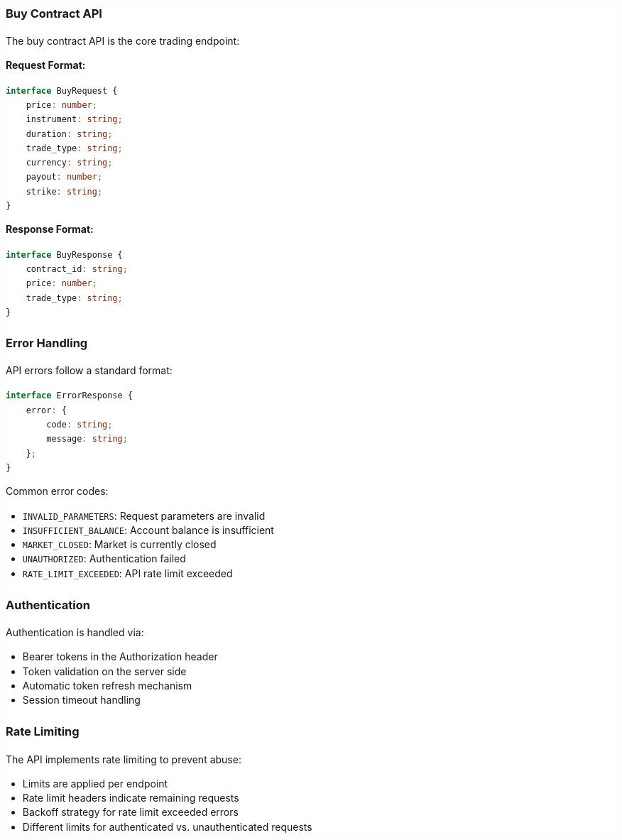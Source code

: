 ### Buy Contract API
The buy contract API is the core trading endpoint:

**Request Format:**
```typescript
interface BuyRequest {
    price: number;
    instrument: string;
    duration: string;
    trade_type: string;
    currency: string;
    payout: number;
    strike: string;
}
```

**Response Format:**
```typescript
interface BuyResponse {
    contract_id: string;
    price: number;
    trade_type: string;
}
```

### Error Handling
API errors follow a standard format:
```typescript
interface ErrorResponse {
    error: {
        code: string;
        message: string;
    };
}
```

Common error codes:
- `INVALID_PARAMETERS`: Request parameters are invalid
- `INSUFFICIENT_BALANCE`: Account balance is insufficient
- `MARKET_CLOSED`: Market is currently closed
- `UNAUTHORIZED`: Authentication failed
- `RATE_LIMIT_EXCEEDED`: API rate limit exceeded

### Authentication
Authentication is handled via:
- Bearer tokens in the Authorization header
- Token validation on the server side
- Automatic token refresh mechanism
- Session timeout handling

### Rate Limiting
The API implements rate limiting to prevent abuse:
- Limits are applied per endpoint
- Rate limit headers indicate remaining requests
- Backoff strategy for rate limit exceeded errors
- Different limits for authenticated vs. unauthenticated requests
